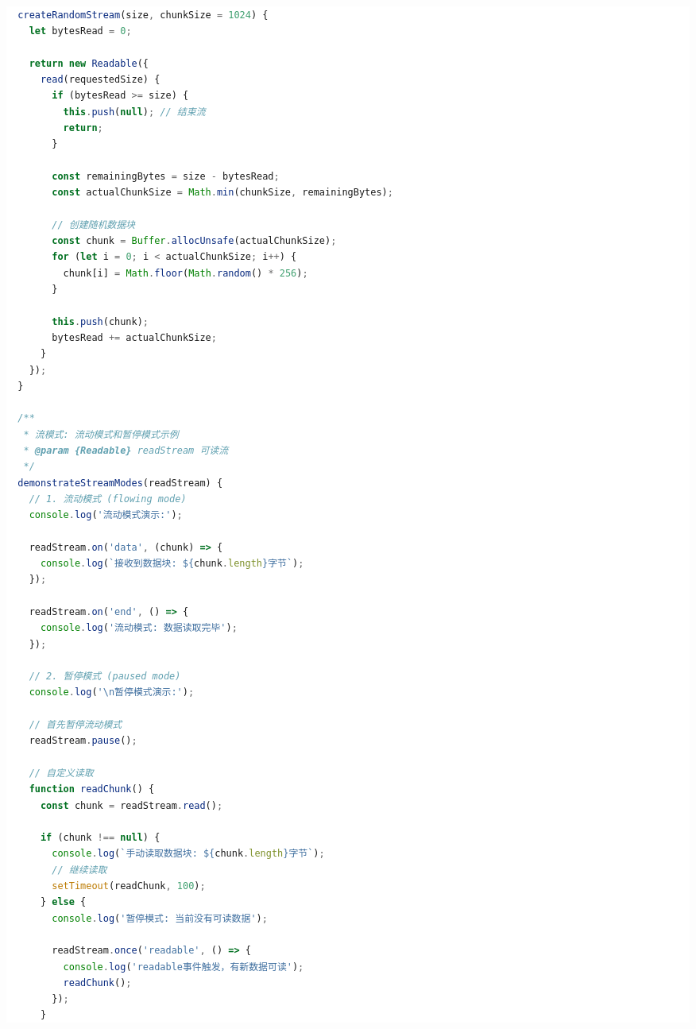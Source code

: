 ```js
  createRandomStream(size, chunkSize = 1024) {
    let bytesRead = 0;
    
    return new Readable({
      read(requestedSize) {
        if (bytesRead >= size) {
          this.push(null); // 结束流
          return;
        }
        
        const remainingBytes = size - bytesRead;
        const actualChunkSize = Math.min(chunkSize, remainingBytes);
        
        // 创建随机数据块
        const chunk = Buffer.allocUnsafe(actualChunkSize);
        for (let i = 0; i < actualChunkSize; i++) {
          chunk[i] = Math.floor(Math.random() * 256);
        }
        
        this.push(chunk);
        bytesRead += actualChunkSize;
      }
    });
  }
  
  /**
   * 流模式: 流动模式和暂停模式示例
   * @param {Readable} readStream 可读流
   */
  demonstrateStreamModes(readStream) {
    // 1. 流动模式 (flowing mode)
    console.log('流动模式演示:');
    
    readStream.on('data', (chunk) => {
      console.log(`接收到数据块: ${chunk.length}字节`);
    });
    
    readStream.on('end', () => {
      console.log('流动模式: 数据读取完毕');
    });
    
    // 2. 暂停模式 (paused mode)
    console.log('\n暂停模式演示:');
    
    // 首先暂停流动模式
    readStream.pause();
    
    // 自定义读取
    function readChunk() {
      const chunk = readStream.read();
      
      if (chunk !== null) {
        console.log(`手动读取数据块: ${chunk.length}字节`);
        // 继续读取
        setTimeout(readChunk, 100);
      } else {
        console.log('暂停模式: 当前没有可读数据');
        
        readStream.once('readable', () => {
          console.log('readable事件触发，有新数据可读');
          readChunk();
        });
      }
```
